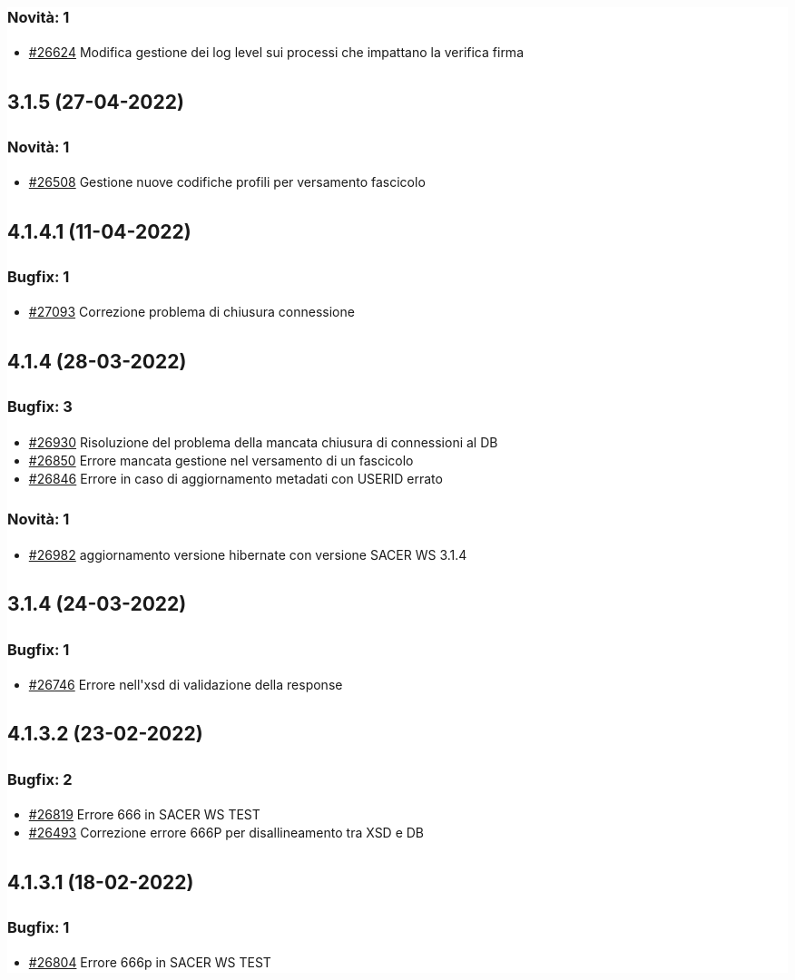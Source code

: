 ### Novità: 1
- [#26624](https://parermine.regione.emilia-romagna.it/issues/26624) Modifica gestione dei log level sui processi che impattano la verifica firma

## 3.1.5 (27-04-2022)

### Novità: 1
- [#26508](https://parermine.regione.emilia-romagna.it/issues/26508) Gestione nuove codifiche profili per versamento fascicolo

## 4.1.4.1 (11-04-2022)

### Bugfix: 1
- [#27093](https://parermine.regione.emilia-romagna.it/issues/27093) Correzione problema di chiusura connessione
## 4.1.4 (28-03-2022)

### Bugfix: 3
- [#26930](https://parermine.regione.emilia-romagna.it/issues/26930) Risoluzione del problema della mancata chiusura di connessioni al DB
- [#26850](https://parermine.regione.emilia-romagna.it/issues/26850) Errore mancata gestione nel versamento di un fascicolo
- [#26846](https://parermine.regione.emilia-romagna.it/issues/26846) Errore in caso di aggiornamento metadati con USERID errato

### Novità: 1
- [#26982](https://parermine.regione.emilia-romagna.it/issues/26982) aggiornamento versione hibernate con versione SACER WS 3.1.4

## 3.1.4 (24-03-2022)

### Bugfix: 1
- [#26746](https://parermine.regione.emilia-romagna.it/issues/26746) Errore nell'xsd di validazione della response

## 4.1.3.2 (23-02-2022)

### Bugfix: 2
- [#26819](https://parermine.regione.emilia-romagna.it/issues/26819) Errore 666 in SACER WS TEST
- [#26493](https://parermine.regione.emilia-romagna.it/issues/26493) Correzione errore 666P per disallineamento tra XSD e DB

## 4.1.3.1 (18-02-2022)

### Bugfix: 1
- [#26804](https://parermine.regione.emilia-romagna.it/issues/26804) Errore 666p in SACER WS TEST
